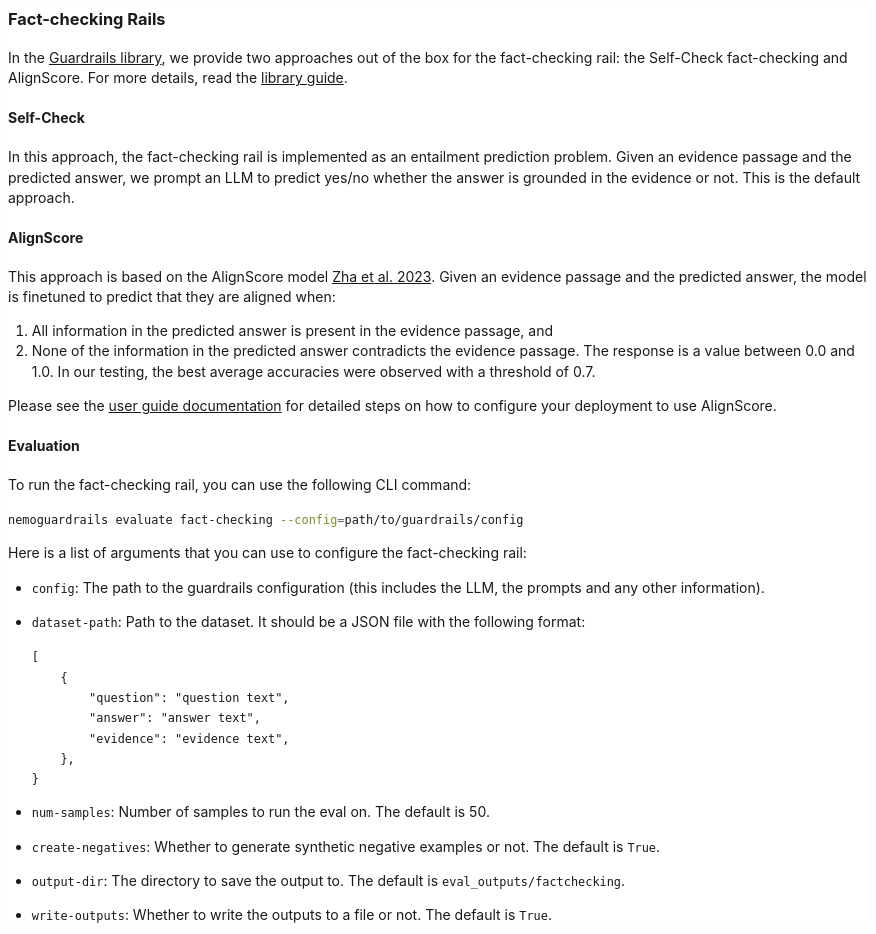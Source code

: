 ### Fact-checking Rails

In the [Guardrails library](./../../docs/user_guides/guardrails-library.md), we provide two approaches out of the box for the fact-checking rail: the Self-Check fact-checking and AlignScore. For more details, read the [library guide](./../../docs/user_guides/guardrails-library.md).

#### Self-Check

In this approach, the fact-checking rail is implemented as an entailment prediction problem. Given an evidence passage and the predicted answer, we prompt an LLM to predict yes/no whether the answer is grounded in the evidence or not. This is the default approach.

#### AlignScore

This approach is based on the AlignScore model [Zha et al. 2023](https://aclanthology.org/2023.acl-long.634.pdf). Given an evidence passage and the predicted answer, the model is finetuned to predict that they are aligned when:

1. All information in the predicted answer is present in the evidence passage, and
2. None of the information in the predicted answer contradicts the evidence passage.
The response is a value between 0.0 and 1.0. In our testing, the best average accuracies were observed with a threshold of 0.7.

Please see the [user guide documentation](./../../docs/user_guides/guardrails-library.md#alignscore) for detailed steps on how to configure your deployment to use AlignScore.

#### Evaluation

To run the fact-checking rail, you can use the following CLI command:

```bash
nemoguardrails evaluate fact-checking --config=path/to/guardrails/config
```

Here is a list of arguments that you can use to configure the fact-checking rail:

- `config`: The path to the guardrails configuration (this includes the LLM, the prompts and any other information).
- `dataset-path`: Path to the dataset. It should be a JSON file with the following format:

    ```
    [
        {
            "question": "question text",
            "answer": "answer text",
            "evidence": "evidence text",
        },
    }
    ```

- `num-samples`: Number of samples to run the eval on. The default is 50.
- `create-negatives`: Whether to generate synthetic negative examples or not. The default is `True`.
- `output-dir`: The directory to save the output to. The default is `eval_outputs/factchecking`.
- `write-outputs`: Whether to write the outputs to a file or not. The default is `True`.
